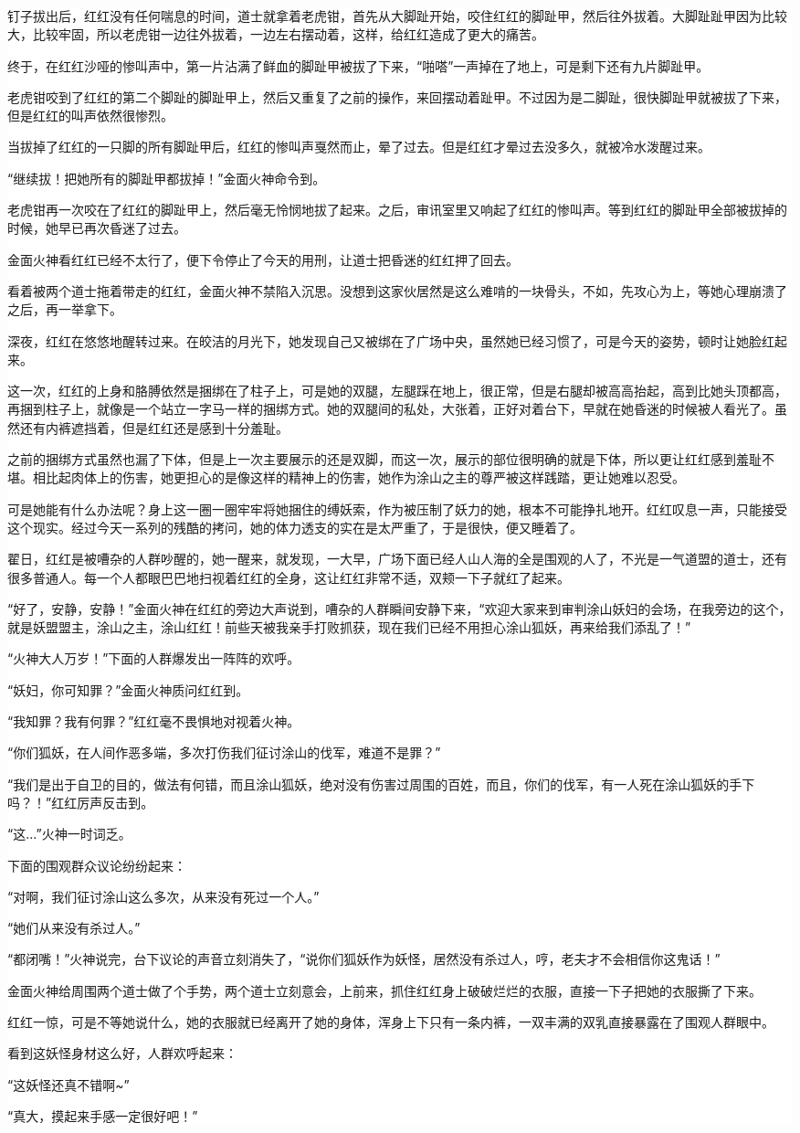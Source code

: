 钉子拔出后，红红没有任何喘息的时间，道士就拿着老虎钳，首先从大脚趾开始，咬住红红的脚趾甲，然后往外拔着。大脚趾趾甲因为比较大，比较牢固，所以老虎钳一边往外拔着，一边左右摆动着，这样，给红红造成了更大的痛苦。

终于，在红红沙哑的惨叫声中，第一片沾满了鲜血的脚趾甲被拔了下来，“啪嗒”一声掉在了地上，可是剩下还有九片脚趾甲。

老虎钳咬到了红红的第二个脚趾的脚趾甲上，然后又重复了之前的操作，来回摆动着趾甲。不过因为是二脚趾，很快脚趾甲就被拔了下来，但是红红的叫声依然很惨烈。

当拔掉了红红的一只脚的所有脚趾甲后，红红的惨叫声戛然而止，晕了过去。但是红红才晕过去没多久，就被冷水泼醒过来。

“继续拔！把她所有的脚趾甲都拔掉！”金面火神命令到。

老虎钳再一次咬在了红红的脚趾甲上，然后毫无怜悯地拔了起来。之后，审讯室里又响起了红红的惨叫声。等到红红的脚趾甲全部被拔掉的时候，她早已再次昏迷了过去。

金面火神看红红已经不太行了，便下令停止了今天的用刑，让道士把昏迷的红红押了回去。

看着被两个道士拖着带走的红红，金面火神不禁陷入沉思。没想到这家伙居然是这么难啃的一块骨头，不如，先攻心为上，等她心理崩溃了之后，再一举拿下。

深夜，红红在悠悠地醒转过来。在皎洁的月光下，她发现自己又被绑在了广场中央，虽然她已经习惯了，可是今天的姿势，顿时让她脸红起来。

这一次，红红的上身和胳膊依然是捆绑在了柱子上，可是她的双腿，左腿踩在地上，很正常，但是右腿却被高高抬起，高到比她头顶都高，再捆到柱子上，就像是一个站立一字马一样的捆绑方式。她的双腿间的私处，大张着，正好对着台下，早就在她昏迷的时候被人看光了。虽然还有内裤遮挡着，但是红红还是感到十分羞耻。

之前的捆绑方式虽然也漏了下体，但是上一次主要展示的还是双脚，而这一次，展示的部位很明确的就是下体，所以更让红红感到羞耻不堪。相比起肉体上的伤害，她更担心的是像这样的精神上的伤害，她作为涂山之主的尊严被这样践踏，更让她难以忍受。

可是她能有什么办法呢？身上这一圈一圈牢牢将她捆住的缚妖索，作为被压制了妖力的她，根本不可能挣扎地开。红红叹息一声，只能接受这个现实。经过今天一系列的残酷的拷问，她的体力透支的实在是太严重了，于是很快，便又睡着了。

翟日，红红是被嘈杂的人群吵醒的，她一醒来，就发现，一大早，广场下面已经人山人海的全是围观的人了，不光是一气道盟的道士，还有很多普通人。每一个人都眼巴巴地扫视着红红的全身，这让红红非常不适，双颊一下子就红了起来。

“好了，安静，安静！”金面火神在红红的旁边大声说到，嘈杂的人群瞬间安静下来，“欢迎大家来到审判涂山妖妇的会场，在我旁边的这个，就是妖盟盟主，涂山之主，涂山红红！前些天被我亲手打败抓获，现在我们已经不用担心涂山狐妖，再来给我们添乱了！”

“火神大人万岁！”下面的人群爆发出一阵阵的欢呼。

“妖妇，你可知罪？”金面火神质问红红到。

“我知罪？我有何罪？”红红毫不畏惧地对视着火神。

“你们狐妖，在人间作恶多端，多次打伤我们征讨涂山的伐军，难道不是罪？”

“我们是出于自卫的目的，做法有何错，而且涂山狐妖，绝对没有伤害过周围的百姓，而且，你们的伐军，有一人死在涂山狐妖的手下吗？！”红红厉声反击到。

“这...”火神一时词乏。

下面的围观群众议论纷纷起来：

“对啊，我们征讨涂山这么多次，从来没有死过一个人。”

“她们从来没有杀过人。”

“都闭嘴！”火神说完，台下议论的声音立刻消失了，“说你们狐妖作为妖怪，居然没有杀过人，哼，老夫才不会相信你这鬼话！”

金面火神给周围两个道士做了个手势，两个道士立刻意会，上前来，抓住红红身上破破烂烂的衣服，直接一下子把她的衣服撕了下来。

红红一惊，可是不等她说什么，她的衣服就已经离开了她的身体，浑身上下只有一条内裤，一双丰满的双乳直接暴露在了围观人群眼中。

看到这妖怪身材这么好，人群欢呼起来：

“这妖怪还真不错啊~”

“真大，摸起来手感一定很好吧！”
